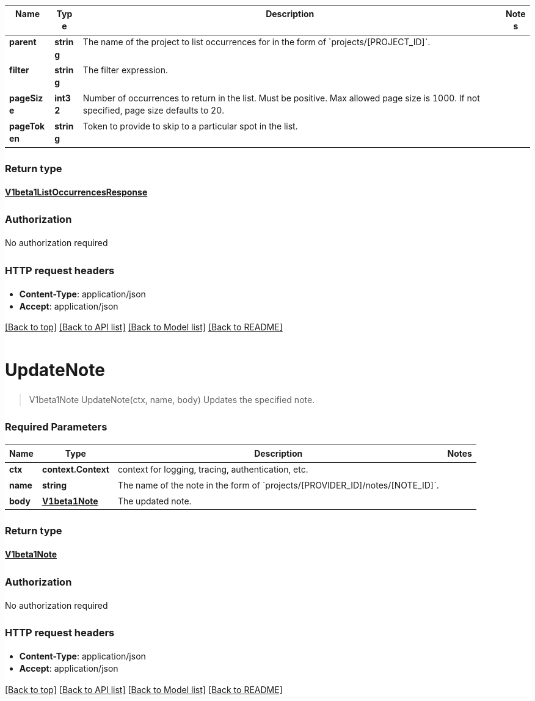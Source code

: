 Name | Type | Description  | Notes
------------- | ------------- | ------------- | -------------
 **parent** | **string**| The name of the project to list occurrences for in the form of &#x60;projects/[PROJECT_ID]&#x60;. | 
 **filter** | **string**| The filter expression. | 
 **pageSize** | **int32**| Number of occurrences to return in the list. Must be positive. Max allowed page size is 1000. If not specified, page size defaults to 20. | 
 **pageToken** | **string**| Token to provide to skip to a particular spot in the list. | 

### Return type

[**V1beta1ListOccurrencesResponse**](v1beta1ListOccurrencesResponse.md)

### Authorization

No authorization required

### HTTP request headers

 - **Content-Type**: application/json
 - **Accept**: application/json

[[Back to top]](#) [[Back to API list]](../README.md#documentation-for-api-endpoints) [[Back to Model list]](../README.md#documentation-for-models) [[Back to README]](../README.md)

# **UpdateNote**
> V1beta1Note UpdateNote(ctx, name, body)
Updates the specified note.

### Required Parameters

Name | Type | Description  | Notes
------------- | ------------- | ------------- | -------------
 **ctx** | **context.Context** | context for logging, tracing, authentication, etc.
  **name** | **string**| The name of the note in the form of &#x60;projects/[PROVIDER_ID]/notes/[NOTE_ID]&#x60;. | 
  **body** | [**V1beta1Note**](V1beta1Note.md)| The updated note. | 

### Return type

[**V1beta1Note**](v1beta1Note.md)

### Authorization

No authorization required

### HTTP request headers

 - **Content-Type**: application/json
 - **Accept**: application/json

[[Back to top]](#) [[Back to API list]](../README.md#documentation-for-api-endpoints) [[Back to Model list]](../README.md#documentation-for-models) [[Back to README]](../README.md)

